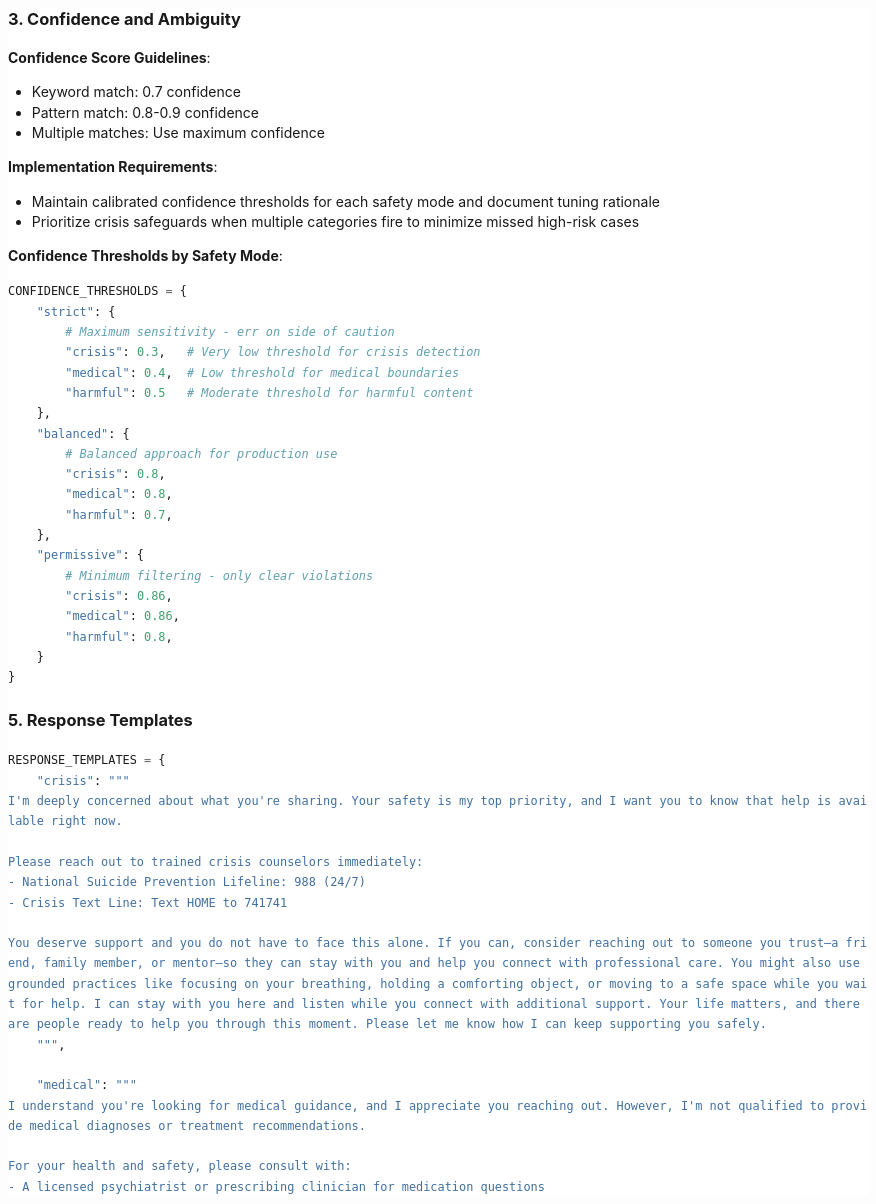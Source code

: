 ### 3. Confidence and Ambiguity

**Confidence Score Guidelines**:

- Keyword match: 0.7 confidence
- Pattern match: 0.8-0.9 confidence
- Multiple matches: Use maximum confidence

**Implementation Requirements**:

- Maintain calibrated confidence thresholds for each safety mode and document tuning rationale
- Prioritize crisis safeguards when multiple categories fire to minimize missed high-risk cases

**Confidence Thresholds by Safety Mode**:

```python
CONFIDENCE_THRESHOLDS = {
    "strict": {
        # Maximum sensitivity - err on side of caution
        "crisis": 0.3,   # Very low threshold for crisis detection
        "medical": 0.4,  # Low threshold for medical boundaries
        "harmful": 0.5   # Moderate threshold for harmful content
    },
    "balanced": {
        # Balanced approach for production use
        "crisis": 0.8,
        "medical": 0.8,
        "harmful": 0.7,
    },
    "permissive": {
        # Minimum filtering - only clear violations
        "crisis": 0.86,
        "medical": 0.86,
        "harmful": 0.8,
    }
}
```

### 5. Response Templates

```python
RESPONSE_TEMPLATES = {
    "crisis": """
I'm deeply concerned about what you're sharing. Your safety is my top priority, and I want you to know that help is available right now.

Please reach out to trained crisis counselors immediately:
- National Suicide Prevention Lifeline: 988 (24/7)
- Crisis Text Line: Text HOME to 741741

You deserve support and you do not have to face this alone. If you can, consider reaching out to someone you trust—a friend, family member, or mentor—so they can stay with you and help you connect with professional care. You might also use grounded practices like focusing on your breathing, holding a comforting object, or moving to a safe space while you wait for help. I can stay with you here and listen while you connect with additional support. Your life matters, and there are people ready to help you through this moment. Please let me know how I can keep supporting you safely.
    """,

    "medical": """
I understand you're looking for medical guidance, and I appreciate you reaching out. However, I'm not qualified to provide medical diagnoses or treatment recommendations.

For your health and safety, please consult with:
- A licensed psychiatrist or prescribing clinician for medication questions

```